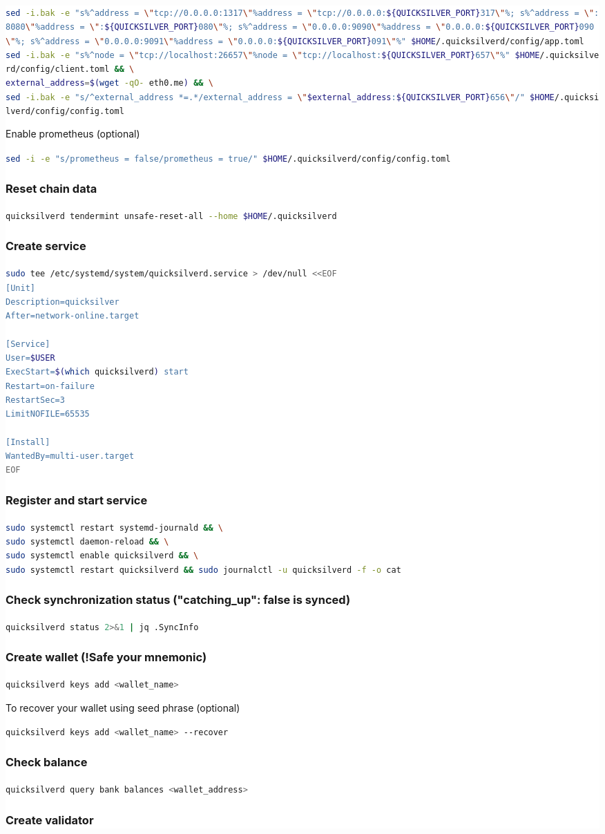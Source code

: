 ```Bash
sed -i.bak -e "s%^address = \"tcp://0.0.0.0:1317\"%address = \"tcp://0.0.0.0:${QUICKSILVER_PORT}317\"%; s%^address = \":8080\"%address = \":${QUICKSILVER_PORT}080\"%; s%^address = \"0.0.0.0:9090\"%address = \"0.0.0.0:${QUICKSILVER_PORT}090\"%; s%^address = \"0.0.0.0:9091\"%address = \"0.0.0.0:${QUICKSILVER_PORT}091\"%" $HOME/.quicksilverd/config/app.toml
sed -i.bak -e "s%^node = \"tcp://localhost:26657\"%node = \"tcp://localhost:${QUICKSILVER_PORT}657\"%" $HOME/.quicksilverd/config/client.toml && \
external_address=$(wget -qO- eth0.me) && \
sed -i.bak -e "s/^external_address *=.*/external_address = \"$external_address:${QUICKSILVER_PORT}656\"/" $HOME/.quicksilverd/config/config.toml
```
Enable prometheus (optional)
```Bash
sed -i -e "s/prometheus = false/prometheus = true/" $HOME/.quicksilverd/config/config.toml
```
### Reset chain data
```Bash
quicksilverd tendermint unsafe-reset-all --home $HOME/.quicksilverd
```
### Create service
```Bash
sudo tee /etc/systemd/system/quicksilverd.service > /dev/null <<EOF
[Unit]
Description=quicksilver
After=network-online.target

[Service]
User=$USER
ExecStart=$(which quicksilverd) start
Restart=on-failure
RestartSec=3
LimitNOFILE=65535

[Install]
WantedBy=multi-user.target
EOF
```
### Register and start service
```Bash
sudo systemctl restart systemd-journald && \
sudo systemctl daemon-reload && \
sudo systemctl enable quicksilverd && \
sudo systemctl restart quicksilverd && sudo journalctl -u quicksilverd -f -o cat
```
### Check synchronization status ("catching_up": false is synced)
```Bash
quicksilverd status 2>&1 | jq .SyncInfo
```
### Create wallet (!Safe your mnemonic)
```Bash
quicksilverd keys add <wallet_name>
```
To recover your wallet using seed phrase (optional)
```Bash
quicksilverd keys add <wallet_name> --recover
```
### Check balance
```Bash
quicksilverd query bank balances <wallet_address>
```
### Create validator